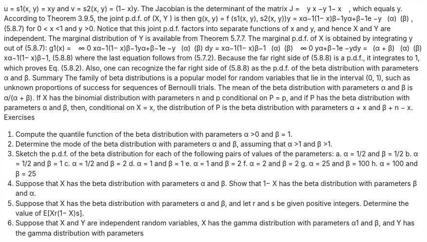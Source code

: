 u = s1(x, y) = xy and v = s2(x, y) = (1− x)y.
The Jacobian is the determinant of the matrix
J =
 
y x
−y 1− x
 
,
which equals y. According to Theorem 3.9.5, the joint p.d.f. of (X, Y ) is then
g(x, y) = f (s1(x, y), s2(x, y))y
= xα−1(1− x)β−1yα+β−1e
−y
 (α) (β)
, (5.8.7)
for 0 < x <1 and y >0. Notice that this joint p.d.f. factors into separate functions
of x and y, and hence X and Y are independent. The marginal distribution of Y is
available from Theorem 5.7.7. The marginal p.d.f. of X is obtained by integrating y
out of (5.8.7):
g1(x) =
  ∞
0
xα−1(1− x)β−1yα+β−1e
−y
 (α) (β)
dy
= xα−1(1− x)β−1
 (α) (β)
  ∞
0
yα+β−1e
−ydy
=  (α + β)
 (α) (β)
xα−1(1− x)β−1, (5.8.8)
where the last equation follows from (5.7.2). Because the far right side of (5.8.8) is
a p.d.f., it integrates to 1, which proves Eq. (5.8.2). Also, one can recognize the far
right side of (5.8.8) as the p.d.f. of the beta distribution with parameters α and β.
Summary
The family of beta distributions is a popular model for random variables that lie in
the interval (0, 1), such as unknown proportions of success for sequences of Bernoulli
trials. The mean of the beta distribution with parameters α and β is α/(α + β). If X has the binomial distribution with parameters n and p conditional on P = p, and if
P has the beta distribution with parameters α and β, then, conditional on X = x, the
distribution of P is the beta distribution with parameters α + x and β + n − x.
Exercises
1. Compute the quantile function of the beta distribution
with parameters α >0 and β = 1.
2. Determine the mode of the beta distribution with parameters
α and β, assuming that α >1 and β >1.
3. Sketch the p.d.f. of the beta distribution for each of the
following pairs of values of the parameters:
a. α = 1/2 and β = 1/2 b. α = 1/2 and β = 1
c. α = 1/2 and β = 2 d. α = 1 and β = 1
e. α = 1 and β = 2 f. α = 2 and β = 2
g. α = 25 and β = 100 h. α = 100 and β = 25
4. Suppose that X has the beta distribution with parameters
α and β. Show that 1− X has the beta distribution
with parameters β and α.
5. Suppose that X has the beta distribution with parameters
α and β, and let r and s be given positive integers.
Determine the value of E[Xr(1− X)s].
6. Suppose that X and Y are independent random variables,
X has the gamma distribution with parameters α1
and β, and Y has the gamma distribution with parameters